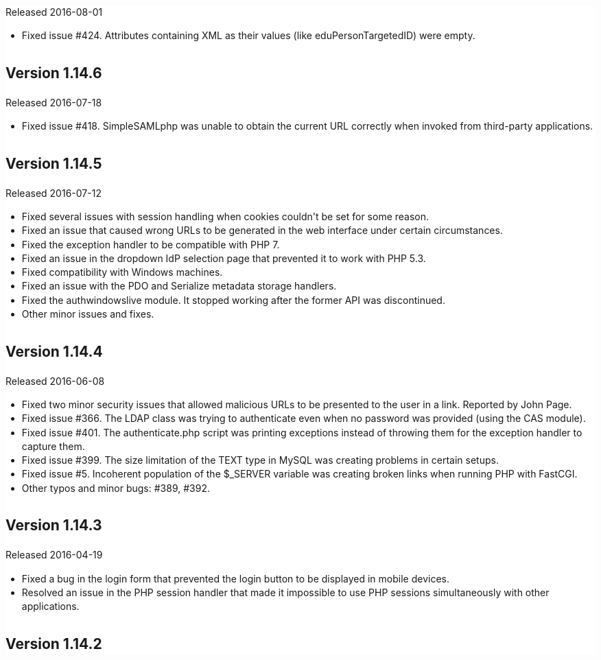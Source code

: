 Released 2016-08-01

  * Fixed issue #424. Attributes containing XML as their values (like eduPersonTargetedID) were empty.

## Version 1.14.6

Released 2016-07-18

  * Fixed issue #418. SimpleSAMLphp was unable to obtain the current URL correctly when invoked from third-party applications.

## Version 1.14.5

Released 2016-07-12

  * Fixed several issues with session handling when cookies couldn't be set for some reason.
  * Fixed an issue that caused wrong URLs to be generated in the web interface under certain circumstances.
  * Fixed the exception handler to be compatible with PHP 7.
  * Fixed an issue in the dropdown IdP selection page that prevented it to work with PHP 5.3.
  * Fixed compatibility with Windows machines.
  * Fixed an issue with the PDO and Serialize metadata storage handlers.
  * Fixed the authwindowslive module. It stopped working after the former API was discontinued.
  * Other minor issues and fixes.

## Version 1.14.4

Released 2016-06-08

  * Fixed two minor security issues that allowed malicious URLs to be presented to the user in a link. Reported by John Page.
  * Fixed issue #366. The LDAP class was trying to authenticate even when no password was provided (using the CAS module).
  * Fixed issue #401. The authenticate.php script was printing exceptions instead of throwing them for the exception handler to capture them.
  * Fixed issue #399. The size limitation of the TEXT type in MySQL was creating problems in certain setups.
  * Fixed issue #5. Incoherent population of the $_SERVER variable was creating broken links when running PHP with FastCGI.
  * Other typos and minor bugs: #389, #392.

## Version 1.14.3

Released 2016-04-19

  * Fixed a bug in the login form that prevented the login button to be displayed in mobile devices.
  * Resolved an issue in the PHP session handler that made it impossible to use PHP sessions simultaneously with other applications.

## Version 1.14.2
